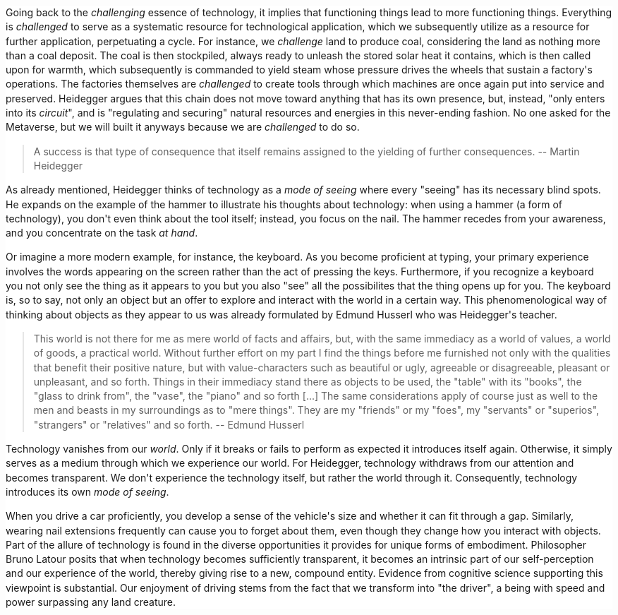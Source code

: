 Going back to the *challenging* essence of technology, it implies that functioning things lead to more functioning things.
Everything is *challenged* to serve as a systematic resource for technological application, which we subsequently utilize as a resource for further application, perpetuating a cycle. 
For instance, we *challenge* land to produce coal, considering the land as nothing more than a coal deposit. 
The coal is then stockpiled, always ready to unleash the stored solar heat it contains, which is then called upon for warmth, which subsequently is commanded to yield steam whose pressure drives the wheels that sustain a factory's operations. 
The factories themselves are *challenged* to create tools through which machines are once again put into service and preserved. 
Heidegger argues that this chain does not move toward anything that has its own presence, but, instead, "only enters into its *circuit*", and is "regulating and securing" natural resources and energies in this never-ending fashion.
No one asked for the Metaverse, but we will built it anyways because we are *challenged* to do so.

>A success is that type of consequence that itself remains assigned to the yielding of further consequences. -- Martin Heidegger

As already mentioned, Heidegger thinks of technology as a *mode of seeing* where every "seeing" has its necessary blind spots.
He expands on the example of the hammer to illustrate his thoughts about technology:
when using a hammer (a form of technology), you don't even think about the tool itself; instead, you focus on the nail.
The hammer recedes from your awareness, and you concentrate on the task *at hand*.

Or imagine a more modern example, for instance, the keyboard.
As you become proficient at typing, your primary experience involves the words appearing on the screen rather than the act of pressing the keys.
Furthermore, if you recognize a keyboard you not only see the thing as it appears to you but you also "see" all the possibilites that the thing opens up for you.
The keyboard is, so to say, not only an object but an offer to explore and interact with the world in a certain way.
This phenomenological way of thinking about objects as they appear to us was already formulated by Edmund Husserl who was Heidegger's teacher.

>This world is not there for me as mere world of facts and affairs, but, with the same immediacy as a world of values, a world of goods, a practical world. Without further effort on my part I find the things before me furnished not only with the qualities that benefit their positive nature, but with value-characters such as beautiful or ugly, agreeable or disagreeable, pleasant or unpleasant, and so forth. Things in their immediacy stand there as objects to be used, the "table" with its "books", the "glass to drink from", the "vase", the "piano" and so forth [...] The same considerations apply of course just as well to the men and beasts in my surroundings as to "mere things". They are my "friends" or my "foes", my "servants" or "superios", "strangers" or "relatives" and so forth. -- Edmund Husserl

Technology vanishes from our *world*.
Only if it breaks or fails to perform as expected it introduces itself again.
Otherwise, it simply serves as a medium through which we experience our world.
For Heidegger, technology withdraws from our attention and becomes transparent.
We don't experience the technology itself, but rather the world through it.
Consequently, technology introduces its own *mode of seeing*.

When you drive a car proficiently, you develop a sense of the vehicle's size and whether it can fit through a gap.
Similarly, wearing nail extensions frequently can cause you to forget about them, even though they change how you interact with objects.
Part of the allure of technology is found in the diverse opportunities it provides for unique forms of embodiment.
Philosopher Bruno Latour posits that when technology becomes sufficiently transparent, it becomes an intrinsic part of our self-perception and our experience of the world, thereby giving rise to a new, compound entity.
Evidence from cognitive science supporting this viewpoint is substantial.
Our enjoyment of driving stems from the fact that we transform into "the driver", a being with speed and power surpassing any land creature.